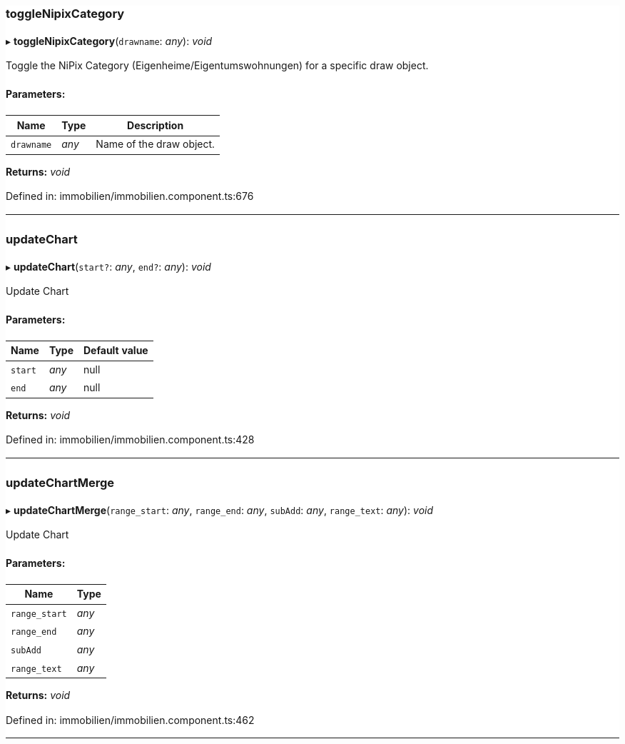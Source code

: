 ### toggleNipixCategory

▸ **toggleNipixCategory**(`drawname`: *any*): *void*

Toggle the NiPix Category (Eigenheime/Eigentumswohnungen) for a specific draw object.

#### Parameters:

Name | Type | Description |
------ | ------ | ------ |
`drawname` | *any* | Name of the draw object.    |

**Returns:** *void*

Defined in: immobilien/immobilien.component.ts:676

___

### updateChart

▸ **updateChart**(`start?`: *any*, `end?`: *any*): *void*

Update Chart

#### Parameters:

Name | Type | Default value |
------ | ------ | ------ |
`start` | *any* | null |
`end` | *any* | null |

**Returns:** *void*

Defined in: immobilien/immobilien.component.ts:428

___

### updateChartMerge

▸ **updateChartMerge**(`range_start`: *any*, `range_end`: *any*, `subAdd`: *any*, `range_text`: *any*): *void*

Update Chart

#### Parameters:

Name | Type |
------ | ------ |
`range_start` | *any* |
`range_end` | *any* |
`subAdd` | *any* |
`range_text` | *any* |

**Returns:** *void*

Defined in: immobilien/immobilien.component.ts:462

___
